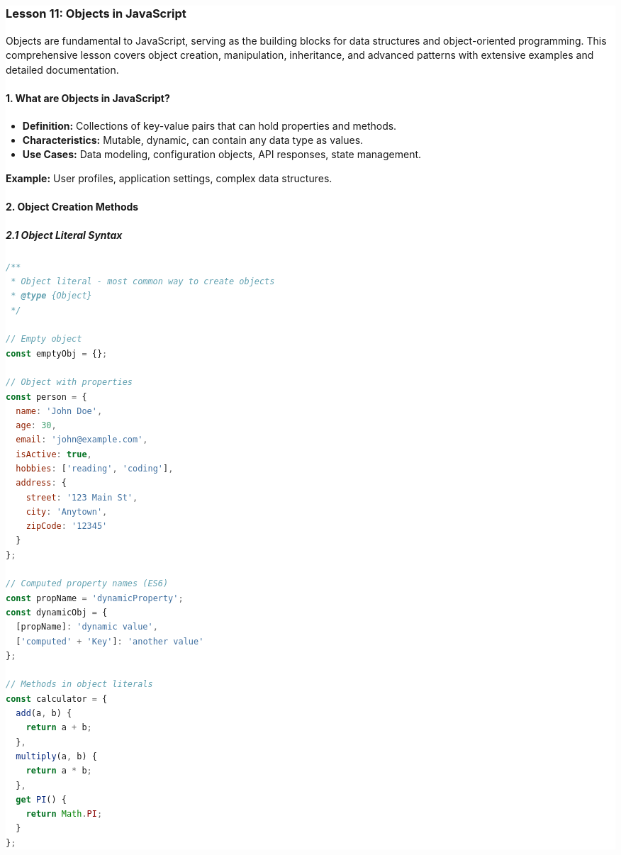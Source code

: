### **Lesson 11: Objects in JavaScript**

Objects are fundamental to JavaScript, serving as the building blocks for data structures and object-oriented programming. This comprehensive lesson covers object creation, manipulation, inheritance, and advanced patterns with extensive examples and detailed documentation.

#### **1. What are Objects in JavaScript?**

- **Definition:** Collections of key-value pairs that can hold properties and methods.
- **Characteristics:** Mutable, dynamic, can contain any data type as values.
- **Use Cases:** Data modeling, configuration objects, API responses, state management.

**Example:** User profiles, application settings, complex data structures.

#### **2. Object Creation Methods**

##### **2.1 Object Literal Syntax**

```javascript
/**
 * Object literal - most common way to create objects
 * @type {Object}
 */

// Empty object
const emptyObj = {};

// Object with properties
const person = {
  name: 'John Doe',
  age: 30,
  email: 'john@example.com',
  isActive: true,
  hobbies: ['reading', 'coding'],
  address: {
    street: '123 Main St',
    city: 'Anytown',
    zipCode: '12345'
  }
};

// Computed property names (ES6)
const propName = 'dynamicProperty';
const dynamicObj = {
  [propName]: 'dynamic value',
  ['computed' + 'Key']: 'another value'
};

// Methods in object literals
const calculator = {
  add(a, b) {
    return a + b;
  },
  multiply(a, b) {
    return a * b;
  },
  get PI() {
    return Math.PI;
  }
};
```
